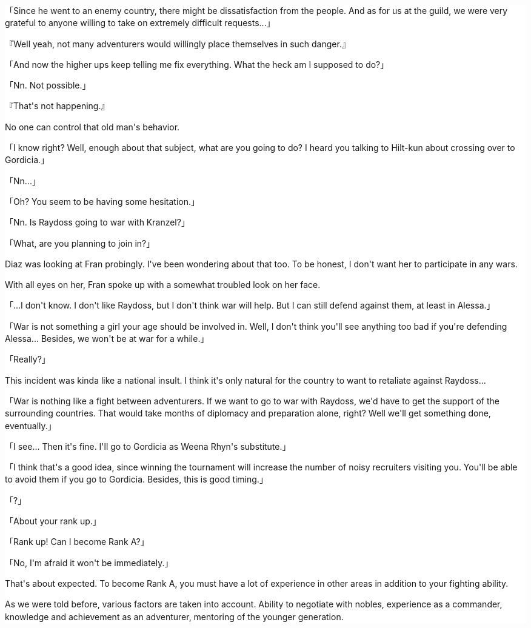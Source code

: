 「Since he went to an enemy country, there might be dissatisfaction from the people. And as for us at the guild, we were very grateful to anyone willing to take on extremely difficult requests...」

『Well yeah, not many adventurers would willingly place themselves in such danger.』

「And now the higher ups keep telling me fix everything. What the heck am I supposed to do?」

「Nn. Not possible.」

『That's not happening.』

No one can control that old man's behavior.

「I know right? Well, enough about that subject, what are you going to do? I heard you talking to Hilt-kun about crossing over to Gordicia.」

「Nn...」

「Oh? You seem to be having some hesitation.」

「Nn. Is Raydoss going to war with Kranzel?」

「What, are you planning to join in?」

Diaz was looking at Fran probingly. I've been wondering about that too. To be honest, I don't want her to participate in any wars.

With all eyes on her, Fran spoke up with a somewhat troubled look on her face.

「...I don't know. I don't like Raydoss, but I don't think war will help. But I can still defend against them, at least in Alessa.」

「War is not something a girl your age should be involved in. Well, I don't think you'll see anything too bad if you're defending Alessa... Besides, we won't be at war for a while.」

「Really?」

This incident was kinda like a national insult. I think it's only natural for the country to want to retaliate against Raydoss...

「War is nothing like a fight between adventurers. If we want to go to war with Raydoss, we'd have to get the support of the surrounding countries. That would take months of diplomacy and preparation alone, right? Well we'll get something done, eventually.」

「I see... Then it's fine. I'll go to Gordicia as Weena Rhyn's substitute.」

「I think that's a good idea, since winning the tournament will increase the number of noisy recruiters visiting you. You'll be able to avoid them if you go to Gordicia. Besides, this is good timing.」

「?」

「About your rank up.」

「Rank up! Can I become Rank A?」

「No, I'm afraid it won't be immediately.」

That's about expected. To become Rank A, you must have a lot of experience in other areas in addition to your fighting ability.

As we were told before, various factors are taken into account. Ability to negotiate with nobles, experience as a commander, knowledge and achievement as an adventurer, mentoring of the younger generation.
